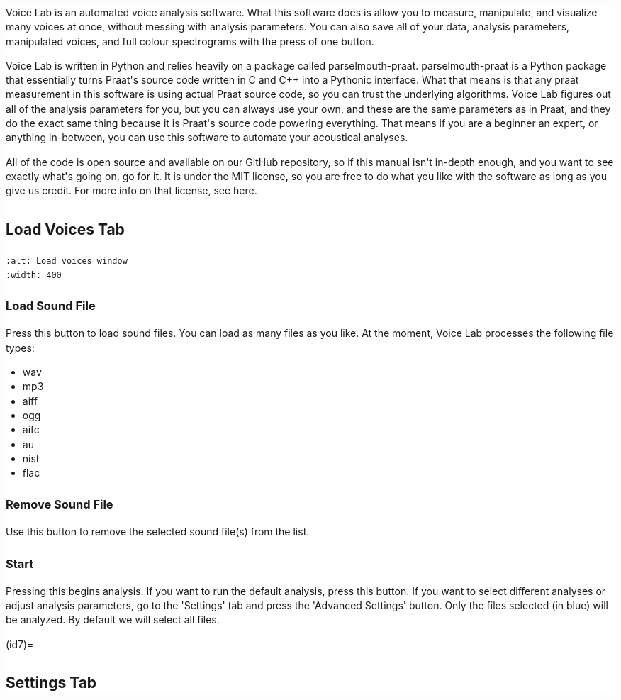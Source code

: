 Voice Lab is an automated voice analysis software. What this software does is allow you to measure, manipulate, and visualize many voices at once, without messing with analysis parameters. You can also save all of your data, analysis parameters, manipulated voices, and full colour spectrograms with the press of one button.

Voice Lab is written in Python and relies heavily on a package called parselmouth-praat. parselmouth-praat is a Python package that essentially turns Praat's source code written in C and C++ into a Pythonic interface. What that means is that any praat measurement in this software is using actual Praat source code, so you can trust the underlying algorithms. Voice Lab figures out all of the analysis parameters for you, but you can always use your own, and these are the same parameters as in Praat, and they do the exact same thing because it is Praat's source code powering everything. That means if you are a beginner an expert, or anything in-between, you can use this software to automate your acoustical analyses.

All of the code is open source and available on our GitHub repository, so if this manual isn't in-depth enough, and you want to see exactly what's going on, go for it. It is under the MIT license, so you are free to do what you like with the software as long as you give us credit. For more info on that license, see here.

## Load Voices Tab

```{image} _static/LoadVoices.png
:alt: Load voices window
:width: 400
```

### Load Sound File

Press this button to load sound files. You can load as many files as you like.
At the moment, Voice Lab processes the following file types:

- wav
- mp3
- aiff
- ogg
- aifc
- au
- nist
- flac

### Remove Sound File

Use this button to remove the selected sound file(s) from the list.

### Start

Pressing this begins analysis. If you want to run the default analysis, press this button.
If you want to select different analyses or adjust analysis parameters, go to the 'Settings' tab and press the 'Advanced Settings' button.
Only the files selected (in blue) will be analyzed. By default we will select all files.

(id7)=

## Settings Tab
